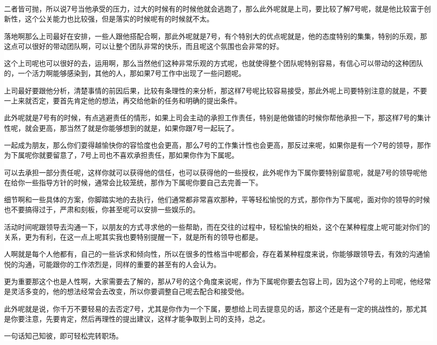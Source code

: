 二者皆可抛，所以说7号当他承受的压力，过大的时候有的时候他就会逃跑了，那么此外呢就是上司，要比较了解7号呢，就是他比较富于创新性，这个公关能力也比较强，但是落实的时候呢有的时候就不太。

落地啊那么上司最好在安排，一些人跟他搭配合啊，那此外呢就是7号，有个特别大的优点呢就是，他的态度特别的集集，特别的乐观，那这点可以很好的带动团队啊，可以让整个团队非常的快乐，而且呢这个氛围也会非常的好。

这个上司呢也可以很好的去，运用啊，那么当然他们这种非常乐观的方式呢，也就使得整个团队呢特别容易，有信心可以带动的这种团队的，一个活力啊能够感染到，其他的人，那如果7号工作中出现了一些问题呢。

上司最好要跟他分析，清楚事情的前因后果，比较有条理性的来分析，那这样7号呢比较容易接受，那此外呢上司要特别注意的就是，不要一上来就否定，要首先肯定他的想法，再交给他新的任务和明确的提出条件。

此外呢就是7号有的时候，有点逃避责任的情形，如果上司会主动的承担工作责任，特别是他做错的时候你帮他承担一下，那这样7号的集计性呢，就会更高，那当然了就是你能够想到的就是，如果你跟7号一起玩了。

一起成为朋友，那么你们耍得越愉快你的容恰度也会更高，那么7号的工作集计性也会更高，那反过来呢，如果你是有一个7号的领导，那作为下属呢你就要留意了，7号上司也不喜欢承担责任，那如果你作为下属呢。

可以去承担一部分责任呢，这样你就可以获得他的信任，也可以获得他的一些授权，此外呢作为下属你要特别留意呢，就是7号的领导呢他在给你一些指导方针的时候，通常会比较笼统，那作为下属呢你要自己去完善一下。

细节啊和一些具体的方案，你脚踏实地的去执行，他们通常都非常喜欢那种，平等轻松愉悦的方式，那你作为下属呢，面对你的领导的时候也不要搞得过于，严肃和刻板，你甚至呢可以安排一些娱乐的。

活动时间呢跟领导去沟通一下，以朋友的方式寻求他的一些帮助，而在交往的过程中，轻松愉快的相处，这个在某种程度上呢可能对你们的关系，更为有利，在这一点上呢其实我也要特别提醒一下，就是所有的领导也都是。

人啊就是每个人他都有，自己的一些诉求和倾向性，所以在很多的性格当中呢都会，存在着某种程度来说，你能够跟领导去，有效的沟通愉悦的沟通，可能跟你的工作浓烈是，同样的重要的甚至有的人会认为。

更为重要那这个也是人性啊，大家需要去了解的，那从7号的这个角度来说呢，作为下属呢你要去包容上司，因为这个7号的上司呢，他经常是灵活多变的，他的想法经常会去改变，所以你要调整自己呢去配合和接受他。

此外呢就是说，你千万不要轻易的去否定7号，尤其是你作为一个下属，要想给上司去提意见的话，那这个还是有一定的挑战性的，那尤其是你要注意，先要肯定，然后再理性的提出建议，这样才能争取到上司的支持，总之。

一句话知己知彼，即可轻松完转职场。
